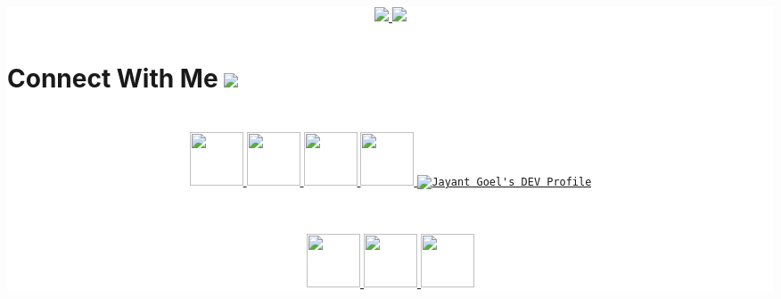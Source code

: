 <p align="center">
  <a href='https://github.com/JayantGoel001/'>
    <img width="75%" src="https://github.com/JayantGoel001/JayantGoel001/blob/master/metrics.svg"/>
    <img src="https://github.com/JayantGoel001/JayantGoel001/blob/master/metrics.detailed.svg" width="75%"/>
  </a>
</p>

<h1>
  Connect With Me
  <a target="_blank">
    <img src="https://github.com/JayantGoel001/JayantGoel001/blob/master/GIF/Handshake.gif" height="25px" style="max-width:100%;">
  </a>
</h1>

<p align="center">
  <br>
  <a href="https://www.linkedin.com/in/JayantGoel001/" target="_blank">
    <code><img height="60" width="60" src="https://github.com/JayantGoel001/JayantGoel001/blob/master/SVG/linkedin.svg"/></code>
  </a>
  <a href="https://www.facebook.com/jayant.goel.12/" target="_blank">
    <code><img  height="60" width="60" src="https://github.com/JayantGoel001/JayantGoel001/blob/master/WEBP/facebook.webp"/></code>
  </a>
  <a href="https://www.instagram.com/jayantgoel001/" target="_blank">
    <code><img height="60" width="60" src="https://github.com/JayantGoel001/JayantGoel001/blob/master/SVG/instagram.svg"/></code>
  </a>
  <a href="https://twitter.com/JayantGoel001" target="_blank">
    <code><img height="60" width="60" src="https://github.com/JayantGoel001/JayantGoel001/blob/master/SVG/twitter.svg"/></code>
  </a>
  <a href="https://dev.to/jayantgoel001">
    <code><img src="https://github.com/JayantGoel001/JayantGoel001/blob/master/SVG/dev.svg" alt="Jayant Goel's DEV Profile" height="62" width="62"></code>
  </a>     
</p>
<br/>

<p align="center">
  <a href="https://www.hackerrank.com/JayantGoel001/" target="_blank">
    <code><img height="60" width="60" src="https://github.com/JayantGoel001/JayantGoel001/blob/master/WEBP/hr.webp"/></code>
  </a>

  <a href="http://www.codeforces.com/profile/JayantGoel001" target="_blank">
    <code><img height="60" width="60" src="https://github.com/JayantGoel001/JayantGoel001/blob/master/WEBP/cf.webp"/></code>
  </a>

  <a href="https://www.hackerearth.com/@jayantgoel001" target="_blank">
    <code><img height="60" width="60" src="https://github.com/JayantGoel001/JayantGoel001/blob/master/WEBP/he.webp"/></code>
  </a>
